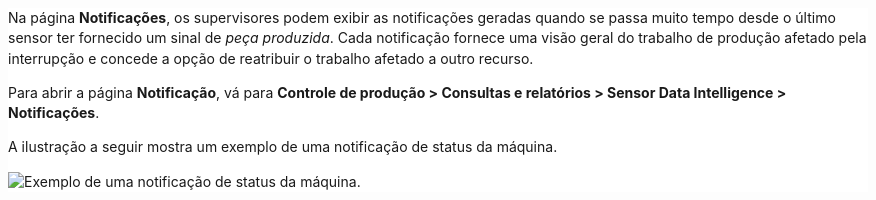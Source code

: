 Na página **Notificações**, os supervisores podem exibir as notificações geradas quando se passa muito tempo desde o último sensor ter fornecido um sinal de *peça produzida*. Cada notificação fornece uma visão geral do trabalho de produção afetado pela interrupção e concede a opção de reatribuir o trabalho afetado a outro recurso.

Para abrir a página **Notificação**, vá para **Controle de produção \> Consultas e relatórios \> Sensor Data Intelligence \> Notificações**.

A ilustração a seguir mostra um exemplo de uma notificação de status da máquina.

![Exemplo de uma notificação de status da máquina.](media/sdi-resource-status-downtime-notification.png "Exemplo de uma notificação de status da máquina")
